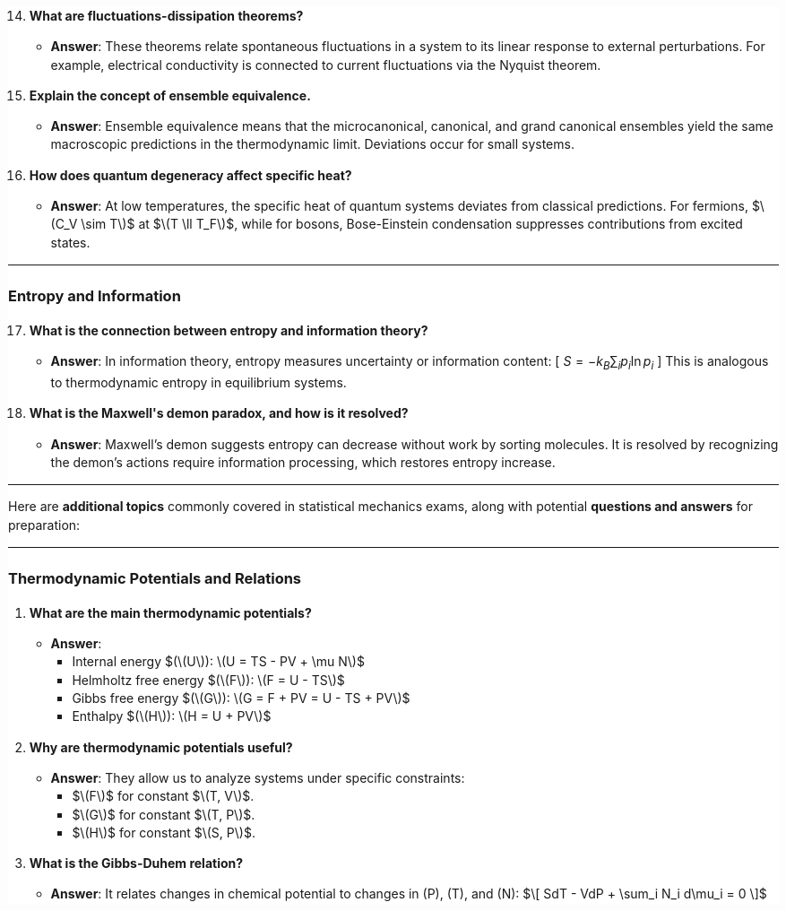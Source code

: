 14. **What are fluctuations-dissipation theorems?**
    - **Answer**: These theorems relate spontaneous fluctuations in a system to its linear response to external perturbations. For example, electrical conductivity is connected to current fluctuations via the Nyquist theorem.

15. **Explain the concept of ensemble equivalence.**
    - **Answer**: Ensemble equivalence means that the microcanonical, canonical, and grand canonical ensembles yield the same macroscopic predictions in the thermodynamic limit. Deviations occur for small systems.

16. **How does quantum degeneracy affect specific heat?**
    - **Answer**: At low temperatures, the specific heat of quantum systems deviates from classical predictions. For fermions, $\(C_V \sim T\)$ at $\(T \ll T_F\)$, while for bosons, Bose-Einstein condensation suppresses contributions from excited states.

---

### **Entropy and Information**
17. **What is the connection between entropy and information theory?**
    - **Answer**: In information theory, entropy measures uncertainty or information content:
      \[
      $S = -k_B \sum_i p_i \ln p_i$
      \]
      This is analogous to thermodynamic entropy in equilibrium systems.

18. **What is the Maxwell's demon paradox, and how is it resolved?**
    - **Answer**: Maxwell’s demon suggests entropy can decrease without work by sorting molecules. It is resolved by recognizing the demon’s actions require information processing, which restores entropy increase.

---
Here are **additional topics** commonly covered in statistical mechanics exams, along with potential **questions and answers** for preparation:

---

### **Thermodynamic Potentials and Relations**
1. **What are the main thermodynamic potentials?**
   - **Answer**: 
     - Internal energy $(\(U\)): \(U = TS - PV + \mu N\)$
     - Helmholtz free energy $(\(F\)): \(F = U - TS\)$
     - Gibbs free energy $(\(G\)): \(G = F + PV = U - TS + PV\)$
     - Enthalpy $(\(H\)): \(H = U + PV\)$

2. **Why are thermodynamic potentials useful?**
   - **Answer**: They allow us to analyze systems under specific constraints:
     - $\(F\)$ for constant $\(T, V\)$.
     - $\(G\)$ for constant $\(T, P\)$.
     - $\(H\)$ for constant $\(S, P\)$.

3. **What is the Gibbs-Duhem relation?**
   - **Answer**: It relates changes in chemical potential to changes in \(P\), \(T\), and \(N\):
     $\[
     SdT - VdP + \sum_i N_i d\mu_i = 0
     \]$
